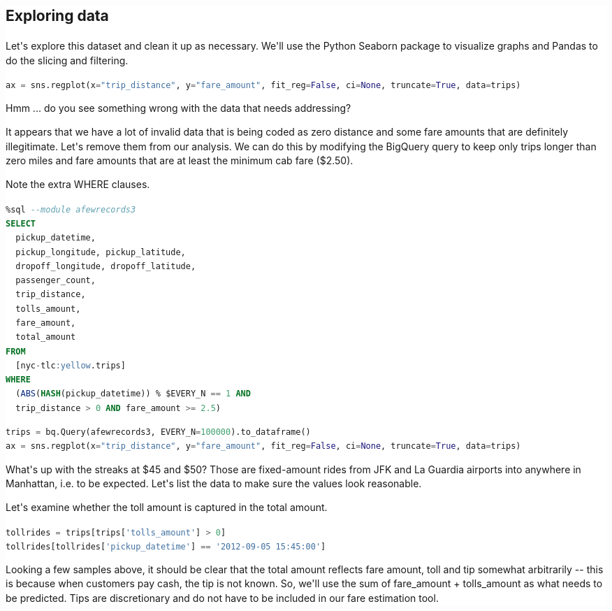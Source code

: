 ## Exploring data
Let's explore this dataset and clean it up as necessary. We'll use the Python Seaborn package to visualize graphs and Pandas to do the slicing and filtering.

```python
ax = sns.regplot(x="trip_distance", y="fare_amount", fit_reg=False, ci=None, truncate=True, data=trips)
```

Hmm ... do you see something wrong with the data that needs addressing?

It appears that we have a lot of invalid data that is being coded as zero distance and some fare amounts that are definitely illegitimate. Let's remove them from our analysis. We can do this by modifying the BigQuery query to keep only trips longer than zero miles and fare amounts that are at least the minimum cab fare ($2.50).

Note the extra WHERE clauses.

```sql
%sql --module afewrecords3
SELECT
  pickup_datetime,
  pickup_longitude, pickup_latitude,
  dropoff_longitude, dropoff_latitude,
  passenger_count,
  trip_distance,
  tolls_amount,
  fare_amount,
  total_amount
FROM
  [nyc-tlc:yellow.trips]
WHERE
  (ABS(HASH(pickup_datetime)) % $EVERY_N == 1 AND
  trip_distance > 0 AND fare_amount >= 2.5)
```

```python
trips = bq.Query(afewrecords3, EVERY_N=100000).to_dataframe()
ax = sns.regplot(x="trip_distance", y="fare_amount", fit_reg=False, ci=None, truncate=True, data=trips)
```

What's up with the streaks at $45 and $50? Those are fixed-amount rides from JFK and La Guardia airports into anywhere in Manhattan, i.e. to be expected. Let's list the data to make sure the values look reasonable.

Let's examine whether the toll amount is captured in the total amount.

```python
tollrides = trips[trips['tolls_amount'] > 0]
tollrides[tollrides['pickup_datetime'] == '2012-09-05 15:45:00']
```

Looking a few samples above, it should be clear that the total amount reflects fare amount, toll and tip somewhat arbitrarily -- this is because when customers pay cash, the tip is not known. So, we'll use the sum of fare_amount + tolls_amount as what needs to be predicted. Tips are discretionary and do not have to be included in our fare estimation tool.
